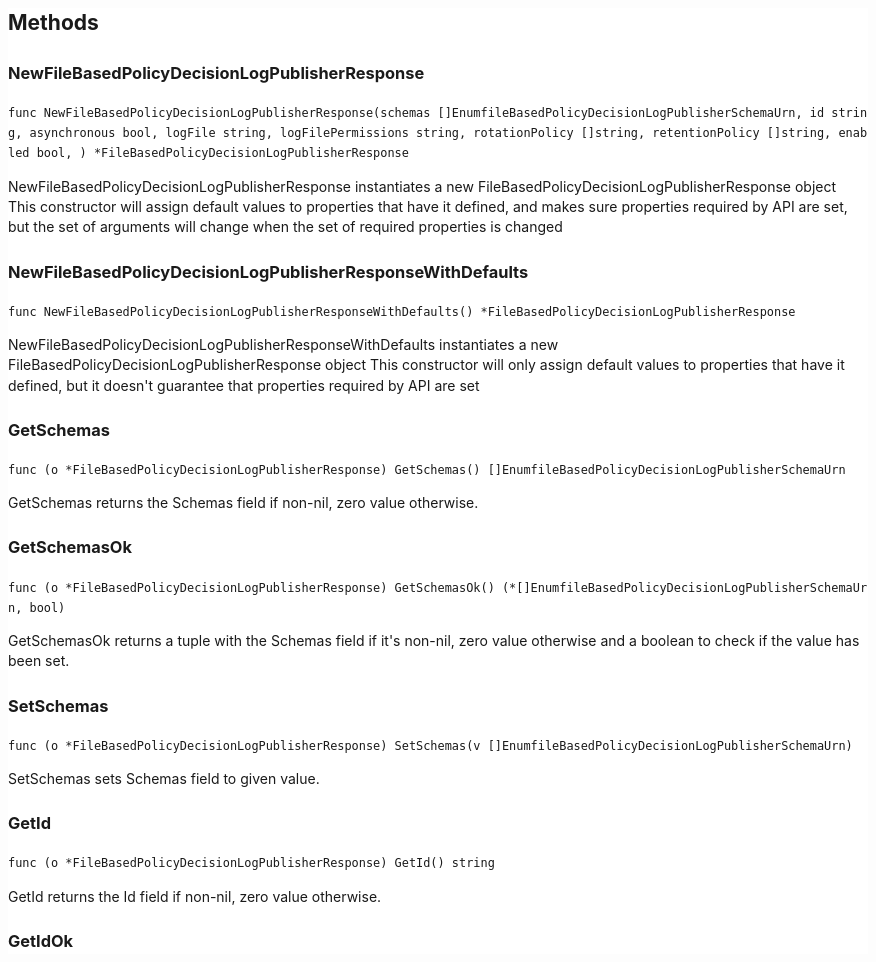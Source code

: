 ## Methods

### NewFileBasedPolicyDecisionLogPublisherResponse

`func NewFileBasedPolicyDecisionLogPublisherResponse(schemas []EnumfileBasedPolicyDecisionLogPublisherSchemaUrn, id string, asynchronous bool, logFile string, logFilePermissions string, rotationPolicy []string, retentionPolicy []string, enabled bool, ) *FileBasedPolicyDecisionLogPublisherResponse`

NewFileBasedPolicyDecisionLogPublisherResponse instantiates a new FileBasedPolicyDecisionLogPublisherResponse object
This constructor will assign default values to properties that have it defined,
and makes sure properties required by API are set, but the set of arguments
will change when the set of required properties is changed

### NewFileBasedPolicyDecisionLogPublisherResponseWithDefaults

`func NewFileBasedPolicyDecisionLogPublisherResponseWithDefaults() *FileBasedPolicyDecisionLogPublisherResponse`

NewFileBasedPolicyDecisionLogPublisherResponseWithDefaults instantiates a new FileBasedPolicyDecisionLogPublisherResponse object
This constructor will only assign default values to properties that have it defined,
but it doesn't guarantee that properties required by API are set

### GetSchemas

`func (o *FileBasedPolicyDecisionLogPublisherResponse) GetSchemas() []EnumfileBasedPolicyDecisionLogPublisherSchemaUrn`

GetSchemas returns the Schemas field if non-nil, zero value otherwise.

### GetSchemasOk

`func (o *FileBasedPolicyDecisionLogPublisherResponse) GetSchemasOk() (*[]EnumfileBasedPolicyDecisionLogPublisherSchemaUrn, bool)`

GetSchemasOk returns a tuple with the Schemas field if it's non-nil, zero value otherwise
and a boolean to check if the value has been set.

### SetSchemas

`func (o *FileBasedPolicyDecisionLogPublisherResponse) SetSchemas(v []EnumfileBasedPolicyDecisionLogPublisherSchemaUrn)`

SetSchemas sets Schemas field to given value.


### GetId

`func (o *FileBasedPolicyDecisionLogPublisherResponse) GetId() string`

GetId returns the Id field if non-nil, zero value otherwise.

### GetIdOk
